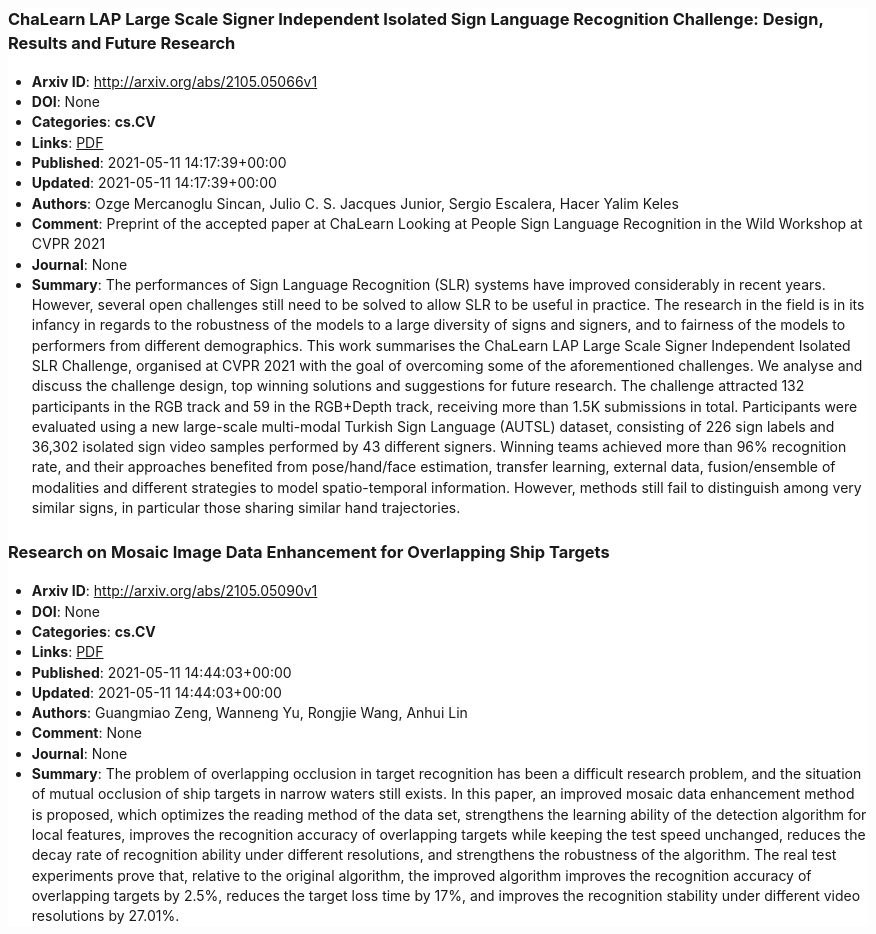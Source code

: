 

### ChaLearn LAP Large Scale Signer Independent Isolated Sign Language Recognition Challenge: Design, Results and Future Research
- **Arxiv ID**: http://arxiv.org/abs/2105.05066v1
- **DOI**: None
- **Categories**: **cs.CV**
- **Links**: [PDF](http://arxiv.org/pdf/2105.05066v1)
- **Published**: 2021-05-11 14:17:39+00:00
- **Updated**: 2021-05-11 14:17:39+00:00
- **Authors**: Ozge Mercanoglu Sincan, Julio C. S. Jacques Junior, Sergio Escalera, Hacer Yalim Keles
- **Comment**: Preprint of the accepted paper at ChaLearn Looking at People Sign
  Language Recognition in the Wild Workshop at CVPR 2021
- **Journal**: None
- **Summary**: The performances of Sign Language Recognition (SLR) systems have improved considerably in recent years. However, several open challenges still need to be solved to allow SLR to be useful in practice. The research in the field is in its infancy in regards to the robustness of the models to a large diversity of signs and signers, and to fairness of the models to performers from different demographics. This work summarises the ChaLearn LAP Large Scale Signer Independent Isolated SLR Challenge, organised at CVPR 2021 with the goal of overcoming some of the aforementioned challenges. We analyse and discuss the challenge design, top winning solutions and suggestions for future research. The challenge attracted 132 participants in the RGB track and 59 in the RGB+Depth track, receiving more than 1.5K submissions in total. Participants were evaluated using a new large-scale multi-modal Turkish Sign Language (AUTSL) dataset, consisting of 226 sign labels and 36,302 isolated sign video samples performed by 43 different signers. Winning teams achieved more than 96% recognition rate, and their approaches benefited from pose/hand/face estimation, transfer learning, external data, fusion/ensemble of modalities and different strategies to model spatio-temporal information. However, methods still fail to distinguish among very similar signs, in particular those sharing similar hand trajectories.



### Research on Mosaic Image Data Enhancement for Overlapping Ship Targets
- **Arxiv ID**: http://arxiv.org/abs/2105.05090v1
- **DOI**: None
- **Categories**: **cs.CV**
- **Links**: [PDF](http://arxiv.org/pdf/2105.05090v1)
- **Published**: 2021-05-11 14:44:03+00:00
- **Updated**: 2021-05-11 14:44:03+00:00
- **Authors**: Guangmiao Zeng, Wanneng Yu, Rongjie Wang, Anhui Lin
- **Comment**: None
- **Journal**: None
- **Summary**: The problem of overlapping occlusion in target recognition has been a difficult research problem, and the situation of mutual occlusion of ship targets in narrow waters still exists. In this paper, an improved mosaic data enhancement method is proposed, which optimizes the reading method of the data set, strengthens the learning ability of the detection algorithm for local features, improves the recognition accuracy of overlapping targets while keeping the test speed unchanged, reduces the decay rate of recognition ability under different resolutions, and strengthens the robustness of the algorithm. The real test experiments prove that, relative to the original algorithm, the improved algorithm improves the recognition accuracy of overlapping targets by 2.5%, reduces the target loss time by 17%, and improves the recognition stability under different video resolutions by 27.01%.
